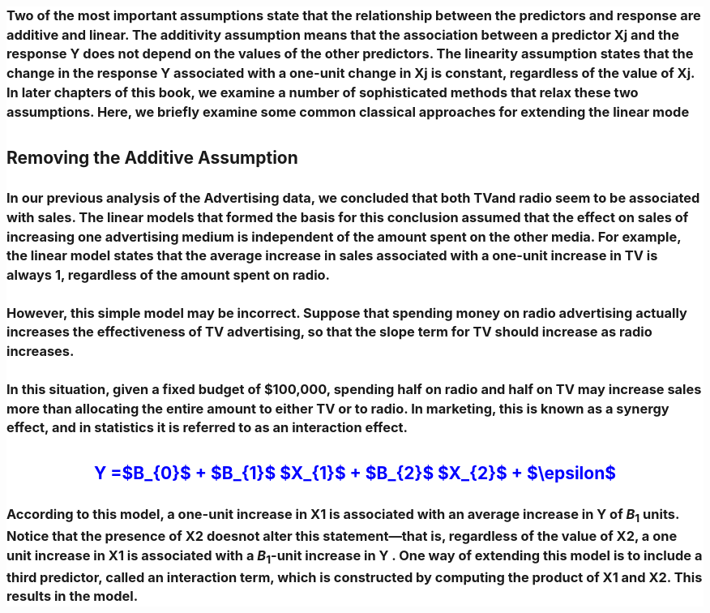 

### Two of the most important assumptions state that the relationship between the predictors and response are additive and linear. The additivity assumption means that the association between a predictor Xj and the response Y does not depend on the values of the other predictors. The linearity assumption states that the change in the response Y associated with a one-unit change in Xj is constant, regardless of the value of Xj. In later chapters of this book, we examine a number of sophisticated methods that relax these two assumptions. Here, we briefly examine some common classical approaches  for extending the linear mode

 

##  Removing the Additive Assumption


### In our previous analysis of the Advertising data, we concluded that both TVand radio seem to be associated with sales. The linear models that formed the basis for this conclusion assumed that the effect on sales of increasing one advertising medium is independent of the amount spent on the other media. For example, the linear model states that the average increase in sales associated with a one-unit increase in TV is always 1, regardless of the amount spent on radio.

###  However, this simple model may be incorrect. Suppose that spending money on radio advertising actually increases the effectiveness of TV advertising, so that the slope term for TV should increase as radio increases.

###  In this situation, given a fixed budget of $100,000, spending half on radio and half on TV may increase sales more than allocating the entire amount to either TV or to radio. In marketing, this is known as a synergy effect, and in statistics it is referred to as an interaction effect. 

<h2 style= "text-align:center; color:blue"> Y =$B_{0}$ + $B_{1}$ $X_{1}$ + $B_{2}$ $X_{2}$ + $\epsilon$</h2>


### According to this model, a one-unit increase in X1 is associated with an average increase in Y of $B_{1}$ units. Notice that the presence of X2 doesnot alter this statement—that is, regardless of the value of X2, a one unit increase in X1 is associated with a $B_{1}$-unit increase in Y . One way of extending this model is to include a third predictor, called an interaction term, which is constructed by computing the product of X1 and X2. This results in the model.
